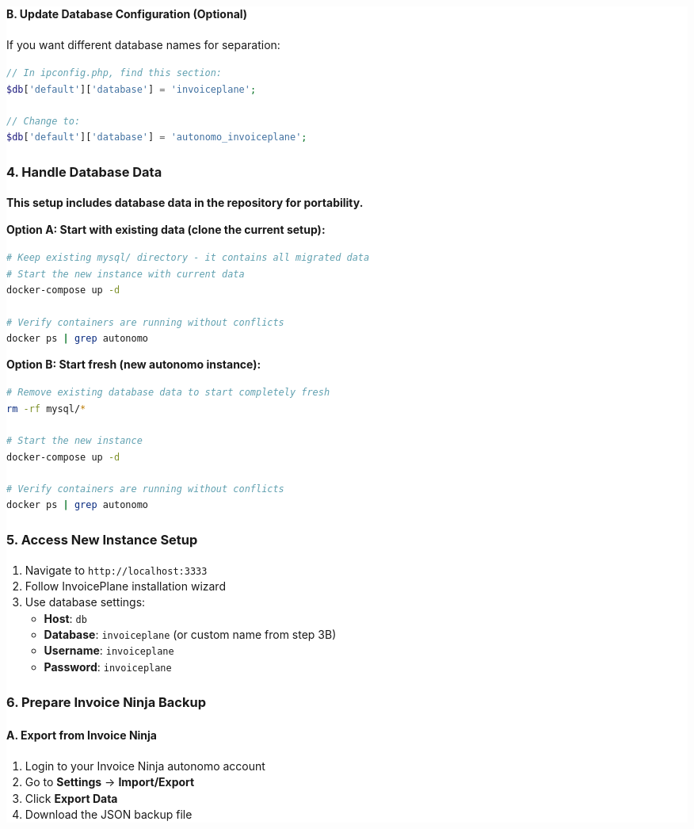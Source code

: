 #### B. Update Database Configuration (Optional)

If you want different database names for separation:

```php
// In ipconfig.php, find this section:
$db['default']['database'] = 'invoiceplane';

// Change to:
$db['default']['database'] = 'autonomo_invoiceplane';
```

### 4. Handle Database Data

**This setup includes database data in the repository for portability.**

**Option A: Start with existing data (clone the current setup):**
```bash
# Keep existing mysql/ directory - it contains all migrated data
# Start the new instance with current data
docker-compose up -d

# Verify containers are running without conflicts
docker ps | grep autonomo
```

**Option B: Start fresh (new autonomo instance):**
```bash
# Remove existing database data to start completely fresh
rm -rf mysql/*

# Start the new instance
docker-compose up -d

# Verify containers are running without conflicts
docker ps | grep autonomo
```

### 5. Access New Instance Setup

1. Navigate to `http://localhost:3333`
2. Follow InvoicePlane installation wizard
3. Use database settings:
   - **Host**: `db`
   - **Database**: `invoiceplane` (or custom name from step 3B)
   - **Username**: `invoiceplane`
   - **Password**: `invoiceplane`

### 6. Prepare Invoice Ninja Backup

#### A. Export from Invoice Ninja

1. Login to your Invoice Ninja autonomo account
2. Go to **Settings** → **Import/Export**
3. Click **Export Data**
4. Download the JSON backup file
